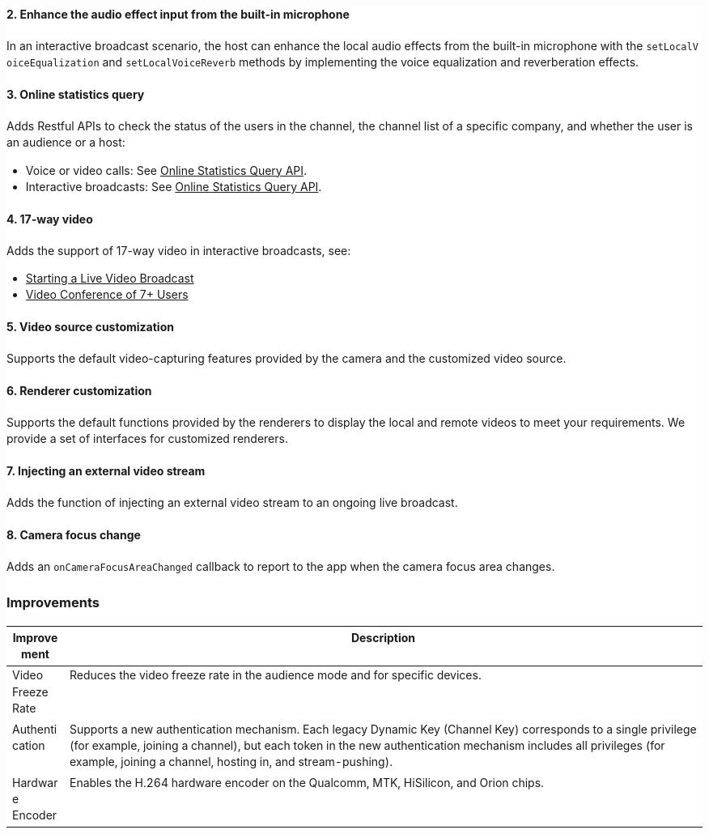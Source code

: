 #### 2. Enhance the audio effect input from the built-in microphone

In an interactive broadcast scenario, the host can enhance the local audio effects from the built-in microphone with the <code>setLocalVoiceEqualization</code> and <code>setLocalVoiceReverb</code> methods by implementing the voice equalization and reverberation effects.

#### 3. Online statistics query

Adds Restful APIs to check the status of the users in the channel, the channel list of a specific company, and whether the user is an audience or a host:

-   Voice or video calls: See [Online Statistics Query API](../../en/API%20Reference/dashboard_restful_communication.md).
-   Interactive broadcasts: See [Online Statistics Query API](../../en/API%20Reference/dashboard_restful_live.md).


#### 4. 17-way video

Adds the support of 17-way video in interactive broadcasts, see:

-   [Starting a Live Video Broadcast](../../en/Quickstart%20Guide/broadcast_video_android.md)
-   [Video Conference of 7+ Users](../../en/Interactive%20Broadcast/seventeen_people_android.md)


#### 5. Video source customization

Supports the default video-capturing features provided by the camera and the customized video source. 

#### 6. Renderer customization

Supports the default functions provided by the renderers to display the local and remote videos to meet your requirements. We provide a set of interfaces for customized renderers. 

#### 7. Injecting an external video stream

Adds the function of injecting an external video stream to an ongoing live broadcast.

#### 8. Camera focus change

Adds an <code>onCameraFocusAreaChanged</code> callback to report to the app when the camera focus area changes.

### Improvements

<table>
<colgroup>
<col/>
<col/>
</colgroup>
<thead>
<tr><th>Improvement</th>
<th>Description</th>
</tr>
</thead>
<tbody>
<tr><td>Video Freeze Rate</td>
<td>Reduces the video freeze rate in the audience mode and for specific devices.</td>
</tr>
<tr><td>Authentication</td>
<td>Supports a new authentication mechanism. Each legacy Dynamic Key (Channel Key) corresponds to a single privilege (for example, joining a channel), but each token in the new authentication mechanism includes all privileges (for example, joining a channel, hosting in, and stream-pushing).</td>
</tr>
<tr><td>Hardware Encoder</td>
<td>Enables the H.264 hardware encoder on the Qualcomm, MTK, HiSilicon, and Orion chips.</td>
</tr>